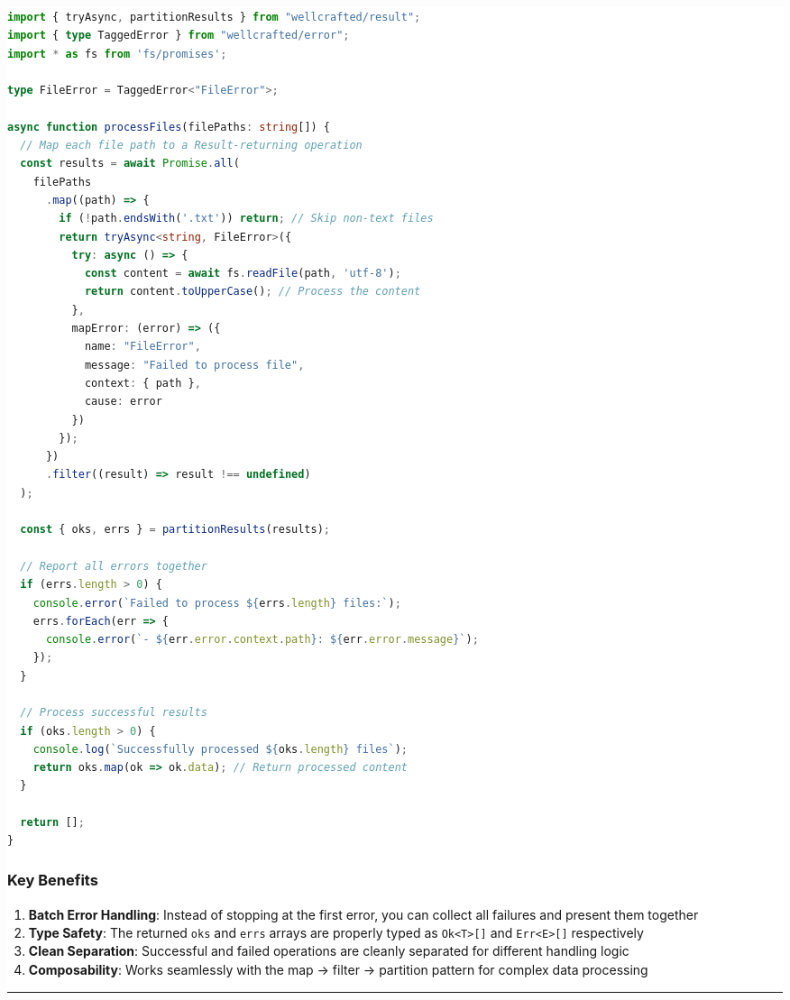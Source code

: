 ```ts
import { tryAsync, partitionResults } from "wellcrafted/result";
import { type TaggedError } from "wellcrafted/error";
import * as fs from 'fs/promises';

type FileError = TaggedError<"FileError">;

async function processFiles(filePaths: string[]) {
  // Map each file path to a Result-returning operation
  const results = await Promise.all(
    filePaths
      .map((path) => {
        if (!path.endsWith('.txt')) return; // Skip non-text files
        return tryAsync<string, FileError>({
          try: async () => {
            const content = await fs.readFile(path, 'utf-8');
            return content.toUpperCase(); // Process the content
          },
          mapError: (error) => ({
            name: "FileError",
            message: "Failed to process file",
            context: { path },
            cause: error
          })
        });
      })
      .filter((result) => result !== undefined)
  );

  const { oks, errs } = partitionResults(results);

  // Report all errors together
  if (errs.length > 0) {
    console.error(`Failed to process ${errs.length} files:`);
    errs.forEach(err => {
      console.error(`- ${err.error.context.path}: ${err.error.message}`);
    });
  }

  // Process successful results
  if (oks.length > 0) {
    console.log(`Successfully processed ${oks.length} files`);
    return oks.map(ok => ok.data); // Return processed content
  }

  return [];
}
```

### Key Benefits

1. **Batch Error Handling**: Instead of stopping at the first error, you can collect all failures and present them together
2. **Type Safety**: The returned `oks` and `errs` arrays are properly typed as `Ok<T>[]` and `Err<E>[]` respectively
3. **Clean Separation**: Successful and failed operations are cleanly separated for different handling logic
4. **Composability**: Works seamlessly with the map → filter → partition pattern for complex data processing

---
